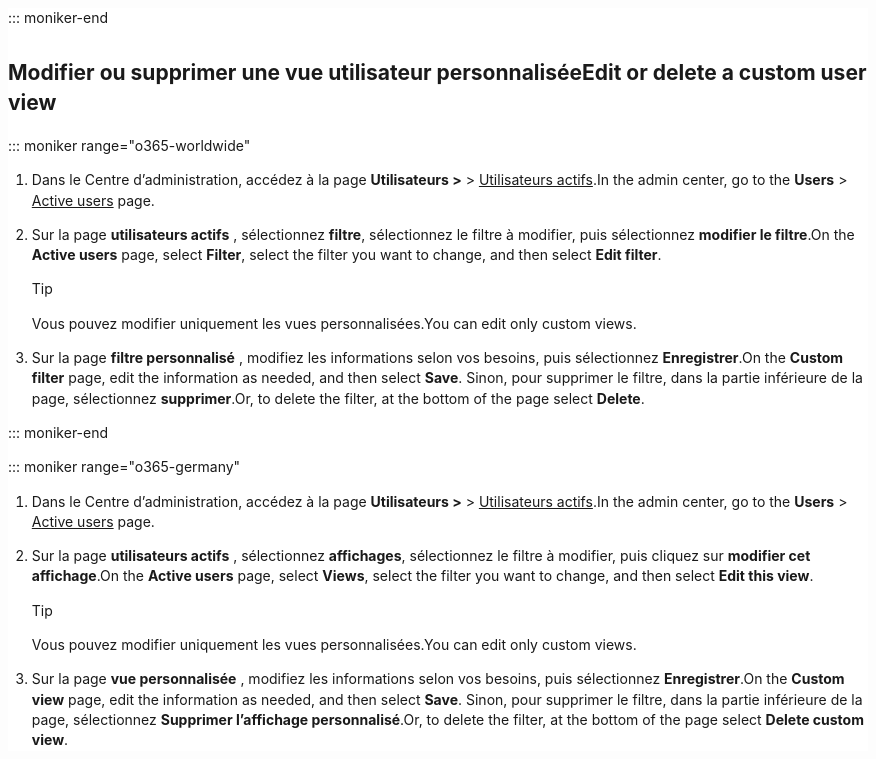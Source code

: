 ::: moniker-end
    

## <a name="edit-or-delete-a-custom-user-view"></a><span data-ttu-id="6ec1b-163">Modifier ou supprimer une vue utilisateur personnalisée</span><span class="sxs-lookup"><span data-stu-id="6ec1b-163">Edit or delete a custom user view</span></span>

::: moniker range="o365-worldwide"

1. <span data-ttu-id="6ec1b-164">Dans le Centre d’administration, accédez à la page **Utilisateurs >** \> <a href="https://go.microsoft.com/fwlink/p/?linkid=834822" target="_blank">Utilisateurs actifs</a>.</span><span class="sxs-lookup"><span data-stu-id="6ec1b-164">In the admin center, go to the **Users** \> <a href="https://go.microsoft.com/fwlink/p/?linkid=834822" target="_blank">Active users</a> page.</span></span>
    
2. <span data-ttu-id="6ec1b-165">Sur la page **utilisateurs actifs** , sélectionnez **filtre**, sélectionnez le filtre à modifier, puis sélectionnez **modifier le filtre**.</span><span class="sxs-lookup"><span data-stu-id="6ec1b-165">On the **Active users** page, select **Filter**, select the filter you want to change, and then select **Edit filter**.</span></span> 
    
    > [!TIP]
    > <span data-ttu-id="6ec1b-166">Vous pouvez modifier uniquement les vues personnalisées.</span><span class="sxs-lookup"><span data-stu-id="6ec1b-166">You can edit only custom views.</span></span> 
  
3. <span data-ttu-id="6ec1b-167">Sur la page **filtre personnalisé** , modifiez les informations selon vos besoins, puis sélectionnez **Enregistrer**.</span><span class="sxs-lookup"><span data-stu-id="6ec1b-167">On the **Custom filter** page, edit the information as needed, and then select **Save**.</span></span> <span data-ttu-id="6ec1b-168">Sinon, pour supprimer le filtre, dans la partie inférieure de la page, sélectionnez **supprimer**.</span><span class="sxs-lookup"><span data-stu-id="6ec1b-168">Or, to delete the filter, at the bottom of the page select **Delete**.</span></span> 
    
::: moniker-end

::: moniker range="o365-germany"

1. <span data-ttu-id="6ec1b-169">Dans le Centre d’administration, accédez à la page **Utilisateurs >** \> <a href="https://go.microsoft.com/fwlink/p/?linkid=847686" target="_blank">Utilisateurs actifs</a>.</span><span class="sxs-lookup"><span data-stu-id="6ec1b-169">In the admin center, go to the **Users** \> <a href="https://go.microsoft.com/fwlink/p/?linkid=847686" target="_blank">Active users</a> page.</span></span>  

2. <span data-ttu-id="6ec1b-170">Sur la page **utilisateurs actifs** , sélectionnez **affichages**, sélectionnez le filtre à modifier, puis cliquez sur **modifier cet affichage**.</span><span class="sxs-lookup"><span data-stu-id="6ec1b-170">On the **Active users** page, select **Views**, select the filter you want to change, and then select **Edit this view**.</span></span> 
    
    > [!TIP]
    > <span data-ttu-id="6ec1b-171">Vous pouvez modifier uniquement les vues personnalisées.</span><span class="sxs-lookup"><span data-stu-id="6ec1b-171">You can edit only custom views.</span></span> 
  
3. <span data-ttu-id="6ec1b-172">Sur la page **vue personnalisée** , modifiez les informations selon vos besoins, puis sélectionnez **Enregistrer**.</span><span class="sxs-lookup"><span data-stu-id="6ec1b-172">On the **Custom view** page, edit the information as needed, and then select **Save**.</span></span> <span data-ttu-id="6ec1b-173">Sinon, pour supprimer le filtre, dans la partie inférieure de la page, sélectionnez **Supprimer l’affichage personnalisé**.</span><span class="sxs-lookup"><span data-stu-id="6ec1b-173">Or, to delete the filter, at the bottom of the page select **Delete custom view**.</span></span> 
